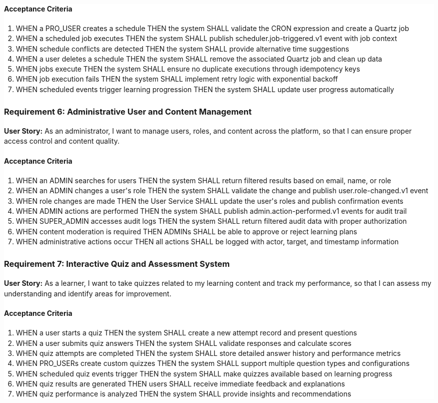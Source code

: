 #### Acceptance Criteria

1. WHEN a PRO_USER creates a schedule THEN the system SHALL validate the CRON expression and create a Quartz job
2. WHEN a scheduled job executes THEN the system SHALL publish scheduler.job-triggered.v1 event with job context
3. WHEN schedule conflicts are detected THEN the system SHALL provide alternative time suggestions
4. WHEN a user deletes a schedule THEN the system SHALL remove the associated Quartz job and clean up data
5. WHEN jobs execute THEN the system SHALL ensure no duplicate executions through idempotency keys
6. WHEN job execution fails THEN the system SHALL implement retry logic with exponential backoff
7. WHEN scheduled events trigger learning progression THEN the system SHALL update user progress automatically

### Requirement 6: Administrative User and Content Management

**User Story:** As an administrator, I want to manage users, roles, and content across the platform, so that I can ensure proper access control and content quality.

#### Acceptance Criteria

1. WHEN an ADMIN searches for users THEN the system SHALL return filtered results based on email, name, or role
2. WHEN an ADMIN changes a user's role THEN the system SHALL validate the change and publish user.role-changed.v1 event
3. WHEN role changes are made THEN the User Service SHALL update the user's roles and publish confirmation events
4. WHEN ADMIN actions are performed THEN the system SHALL publish admin.action-performed.v1 events for audit trail
5. WHEN SUPER_ADMIN accesses audit logs THEN the system SHALL return filtered audit data with proper authorization
6. WHEN content moderation is required THEN ADMINs SHALL be able to approve or reject learning plans
7. WHEN administrative actions occur THEN all actions SHALL be logged with actor, target, and timestamp information

### Requirement 7: Interactive Quiz and Assessment System

**User Story:** As a learner, I want to take quizzes related to my learning content and track my performance, so that I can assess my understanding and identify areas for improvement.

#### Acceptance Criteria

1. WHEN a user starts a quiz THEN the system SHALL create a new attempt record and present questions
2. WHEN a user submits quiz answers THEN the system SHALL validate responses and calculate scores
3. WHEN quiz attempts are completed THEN the system SHALL store detailed answer history and performance metrics
4. WHEN PRO_USERs create custom quizzes THEN the system SHALL support multiple question types and configurations
5. WHEN scheduled quiz events trigger THEN the system SHALL make quizzes available based on learning progress
6. WHEN quiz results are generated THEN users SHALL receive immediate feedback and explanations
7. WHEN quiz performance is analyzed THEN the system SHALL provide insights and recommendations

